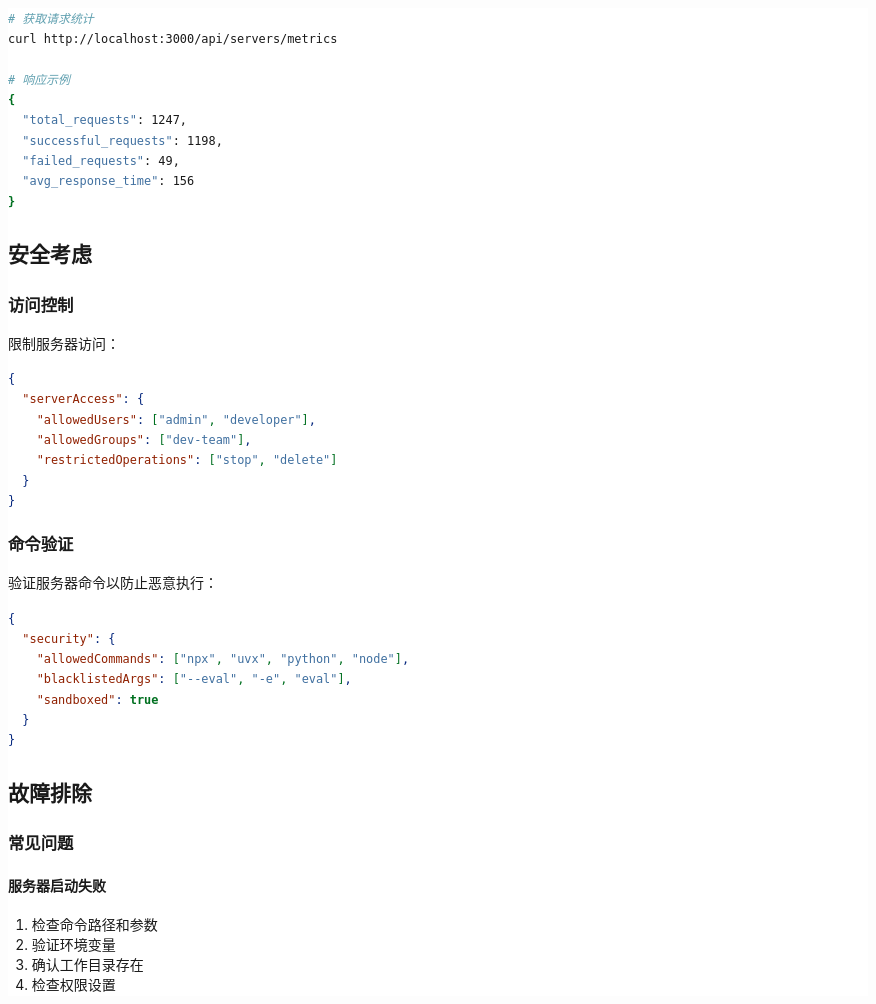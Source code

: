 ```bash
# 获取请求统计
curl http://localhost:3000/api/servers/metrics

# 响应示例
{
  "total_requests": 1247,
  "successful_requests": 1198,
  "failed_requests": 49,
  "avg_response_time": 156
}
```

## 安全考虑

### 访问控制

限制服务器访问：

```json
{
  "serverAccess": {
    "allowedUsers": ["admin", "developer"],
    "allowedGroups": ["dev-team"],
    "restrictedOperations": ["stop", "delete"]
  }
}
```

### 命令验证

验证服务器命令以防止恶意执行：

```json
{
  "security": {
    "allowedCommands": ["npx", "uvx", "python", "node"],
    "blacklistedArgs": ["--eval", "-e", "eval"],
    "sandboxed": true
  }
}
```

## 故障排除

### 常见问题

#### 服务器启动失败

1. 检查命令路径和参数
2. 验证环境变量
3. 确认工作目录存在
4. 检查权限设置
